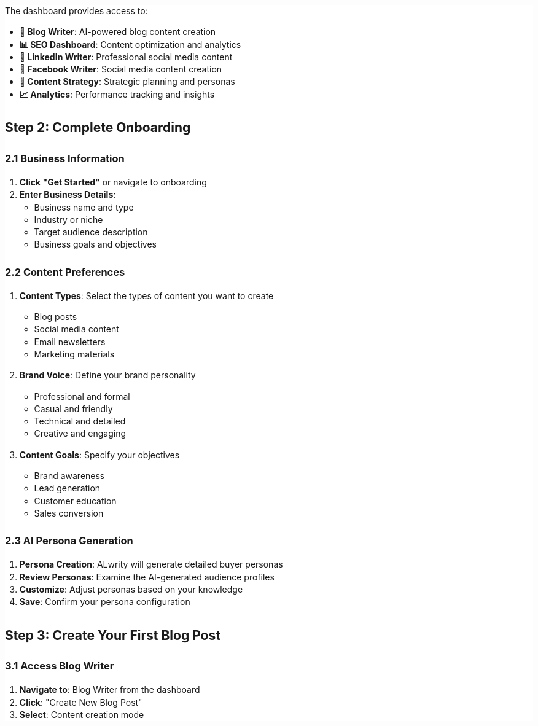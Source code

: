 The dashboard provides access to:

- **📝 Blog Writer**: AI-powered blog content creation
- **📊 SEO Dashboard**: Content optimization and analytics
- **💼 LinkedIn Writer**: Professional social media content
- **📱 Facebook Writer**: Social media content creation
- **🎯 Content Strategy**: Strategic planning and personas
- **📈 Analytics**: Performance tracking and insights

## Step 2: Complete Onboarding

### 2.1 Business Information

1. **Click "Get Started"** or navigate to onboarding
2. **Enter Business Details**:
   - Business name and type
   - Industry or niche
   - Target audience description
   - Business goals and objectives

### 2.2 Content Preferences

1. **Content Types**: Select the types of content you want to create
   - Blog posts
   - Social media content
   - Email newsletters
   - Marketing materials

2. **Brand Voice**: Define your brand personality
   - Professional and formal
   - Casual and friendly
   - Technical and detailed
   - Creative and engaging

3. **Content Goals**: Specify your objectives
   - Brand awareness
   - Lead generation
   - Customer education
   - Sales conversion

### 2.3 AI Persona Generation

1. **Persona Creation**: ALwrity will generate detailed buyer personas
2. **Review Personas**: Examine the AI-generated audience profiles
3. **Customize**: Adjust personas based on your knowledge
4. **Save**: Confirm your persona configuration

## Step 3: Create Your First Blog Post

### 3.1 Access Blog Writer

1. **Navigate to**: Blog Writer from the dashboard
2. **Click**: "Create New Blog Post"
3. **Select**: Content creation mode
